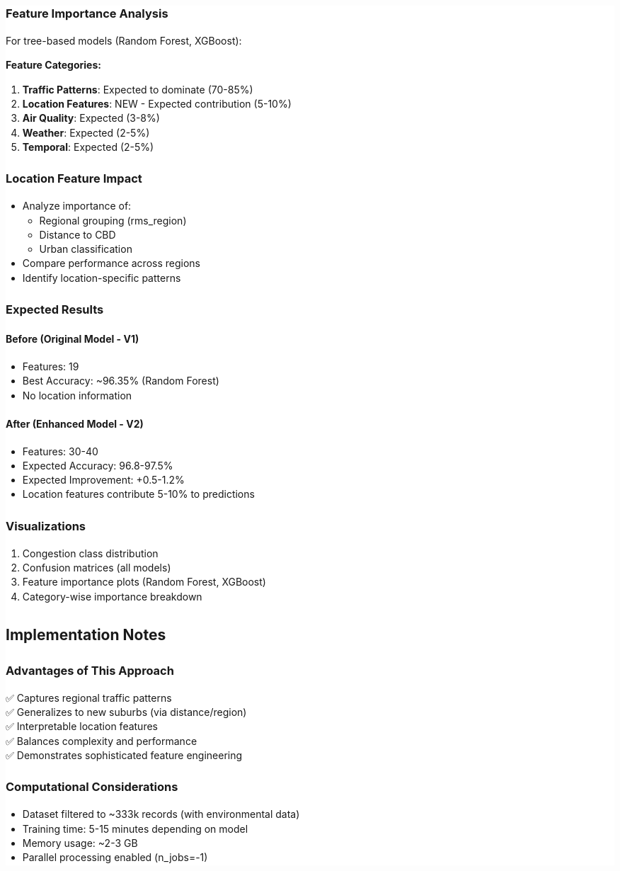 ### Feature Importance Analysis
For tree-based models (Random Forest, XGBoost):

**Feature Categories:**
1. **Traffic Patterns**: Expected to dominate (70-85%)
2. **Location Features**: NEW - Expected contribution (5-10%)
3. **Air Quality**: Expected (3-8%)
4. **Weather**: Expected (2-5%)
5. **Temporal**: Expected (2-5%)

### Location Feature Impact
- Analyze importance of:
  - Regional grouping (rms_region)
  - Distance to CBD
  - Urban classification
- Compare performance across regions
- Identify location-specific patterns

### Expected Results

#### Before (Original Model - V1)
- Features: 19
- Best Accuracy: ~96.35% (Random Forest)
- No location information

#### After (Enhanced Model - V2)
- Features: 30-40
- Expected Accuracy: 96.8-97.5%
- Expected Improvement: +0.5-1.2%
- Location features contribute 5-10% to predictions

### Visualizations
1. Congestion class distribution
2. Confusion matrices (all models)
3. Feature importance plots (Random Forest, XGBoost)
4. Category-wise importance breakdown

## Implementation Notes

### Advantages of This Approach
✅ Captures regional traffic patterns  
✅ Generalizes to new suburbs (via distance/region)  
✅ Interpretable location features  
✅ Balances complexity and performance  
✅ Demonstrates sophisticated feature engineering  

### Computational Considerations
- Dataset filtered to ~333k records (with environmental data)
- Training time: 5-15 minutes depending on model
- Memory usage: ~2-3 GB
- Parallel processing enabled (n_jobs=-1)
